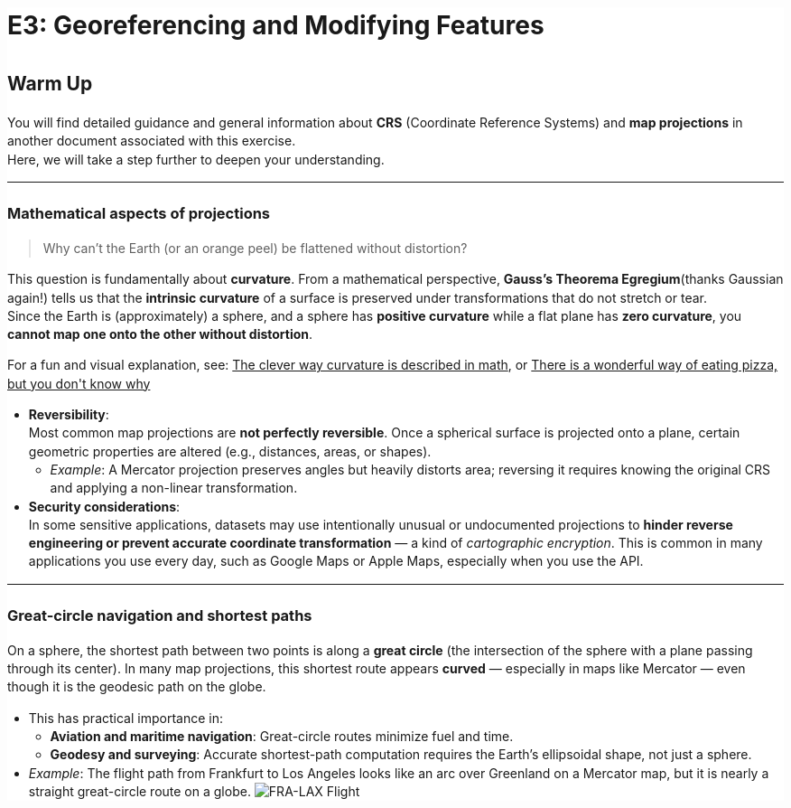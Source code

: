 # E3: Georeferencing and Modifying Features
## Warm Up

You will find detailed guidance and general information about **CRS** (Coordinate Reference Systems) and **map projections** in another document associated with this exercise.  
Here, we will take a step further to deepen your understanding.

---

### Mathematical aspects of projections
> Why can’t the Earth (or an orange peel) be flattened without distortion?

This question is fundamentally about **curvature**. From a mathematical perspective, **Gauss’s Theorema Egregium**(thanks Gaussian again!) tells us that the **intrinsic curvature** of a surface is preserved under transformations that do not stretch or tear.  
Since the Earth is (approximately) a sphere, and a sphere has **positive curvature** while a flat plane has **zero curvature**, you **cannot map one onto the other without distortion**.

For a fun and visual explanation, see: [The clever way curvature is described in math](https://www.youtube.com/watch?v=UYiAlYlSwBo&ab_channel=Mathemaniac), or 
[There is a wonderful way of eating pizza, but you don't know why](https://www.youtube.com/watch?v=e2tgBoRozPc&ab_channel=%E6%AF%95%E5%AF%BCTHU)  


- **Reversibility**:  
  Most common map projections are **not perfectly reversible**. Once a spherical surface is projected onto a plane, certain geometric properties are altered (e.g., distances, areas, or shapes).  
  - *Example*: A Mercator projection preserves angles but heavily distorts area; reversing it requires knowing the original CRS and applying a non-linear transformation.
- **Security considerations**:  
  In some sensitive applications, datasets may use intentionally unusual or undocumented projections to **hinder reverse engineering or prevent accurate coordinate transformation** — a kind of *cartographic encryption*.
    This is common in many applications you use every day, such as Google Maps or Apple Maps, especially when you use the API.

---

### Great-circle navigation and shortest paths
On a sphere, the shortest path between two points is along a **great circle** (the intersection of the sphere with a plane passing through its center). 
In many map projections, this shortest route appears **curved** — especially in maps like Mercator — even though it is the geodesic path on the globe.
- This has practical importance in:
  - **Aviation and maritime navigation**: Great-circle routes minimize fuel and time.
  - **Geodesy and surveying**: Accurate shortest-path computation requires the Earth’s ellipsoidal shape, not just a sphere.
- *Example*: The flight path from Frankfurt to Los Angeles looks like an arc over Greenland on a Mercator map, but it is nearly a straight great-circle route on a globe.
![FRA-LAX Flight](../images/ex3/FRA-LAX.png "The flight path from Frankfurt to Los Angeles")
